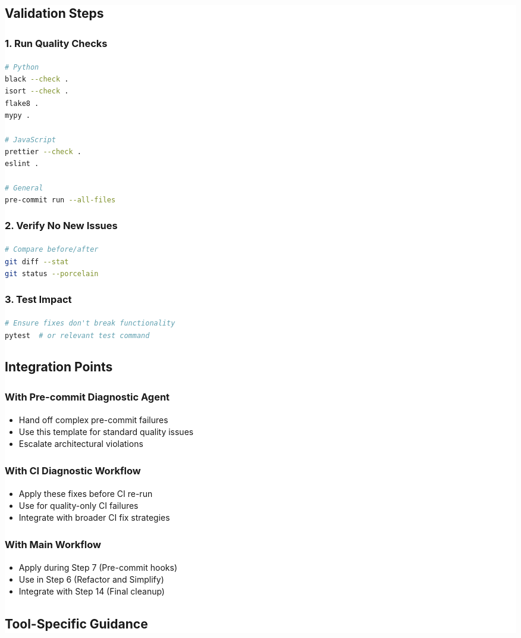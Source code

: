 ## Validation Steps

### 1. Run Quality Checks
```bash
# Python
black --check .
isort --check .
flake8 .
mypy .

# JavaScript
prettier --check .
eslint .

# General
pre-commit run --all-files
```

### 2. Verify No New Issues
```bash
# Compare before/after
git diff --stat
git status --porcelain
```

### 3. Test Impact
```bash
# Ensure fixes don't break functionality
pytest  # or relevant test command
```

## Integration Points

### With Pre-commit Diagnostic Agent
- Hand off complex pre-commit failures
- Use this template for standard quality issues
- Escalate architectural violations

### With CI Diagnostic Workflow
- Apply these fixes before CI re-run
- Use for quality-only CI failures
- Integrate with broader CI fix strategies

### With Main Workflow
- Apply during Step 7 (Pre-commit hooks)
- Use in Step 6 (Refactor and Simplify)
- Integrate with Step 14 (Final cleanup)

## Tool-Specific Guidance
